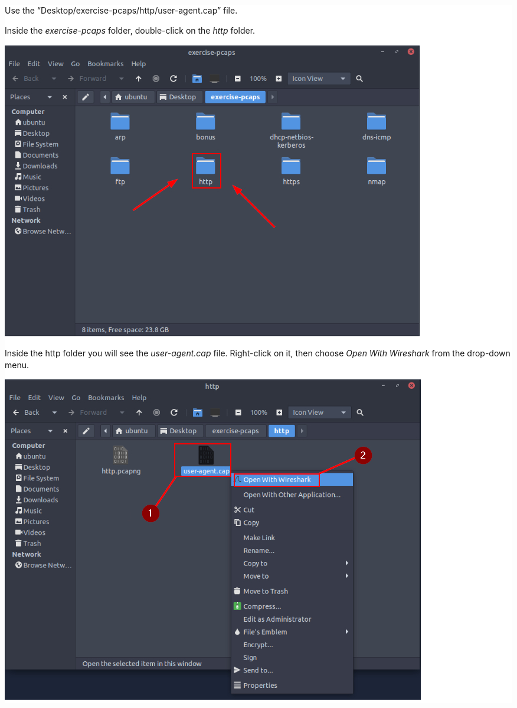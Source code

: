 Use the “Desktop/exercise-pcaps/http/user-agent.cap” file.

Inside the _exercise-pcaps_ folder, double-click on the _http_ folder.

![](03%20-%20Network%20Security%20and%20Traffic%20Analysis/_resources/11%20Wireshark%20-%20Traffic%20Analysis/e74188a71ad44dbd3af1c8ab1f44bf52_MD5.jpg)

Inside the http folder you will see the _user-agent.cap_ file. Right-click on it, then choose _Open With Wireshark_ from the drop-down menu.

![](03%20-%20Network%20Security%20and%20Traffic%20Analysis/_resources/11%20Wireshark%20-%20Traffic%20Analysis/83b41235be08d7974cf77cdc64f05248_MD5.jpg)
